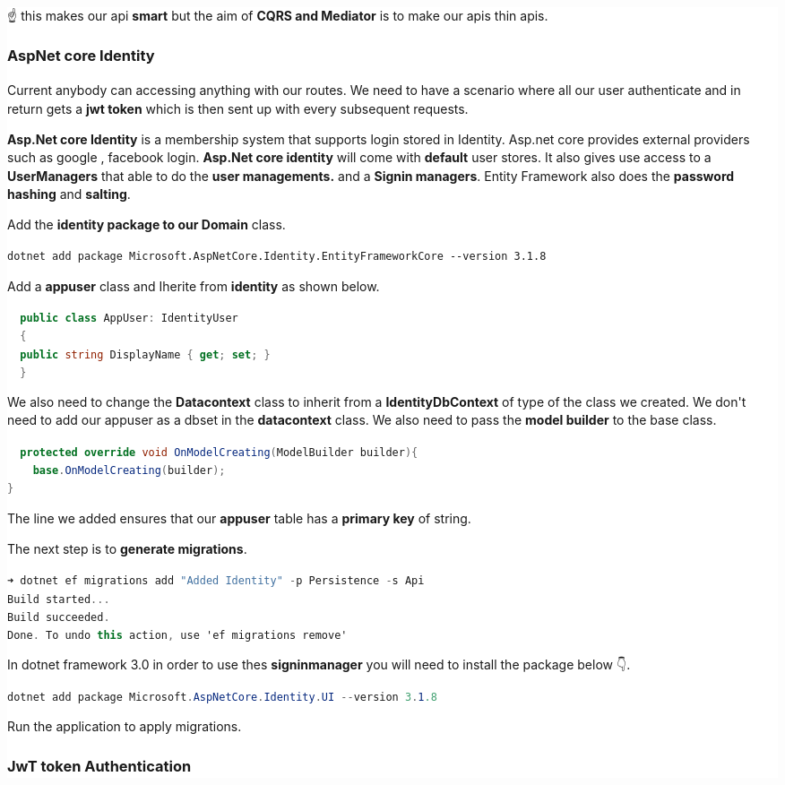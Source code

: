 ☝ this makes our api **smart** but the aim of **CQRS and Mediator** is to make our apis thin apis.

### AspNet core Identity

Current anybody can accessing anything with our routes. We need to have a scenario where all our user authenticate and in return gets a **jwt token** which is then sent up with every subsequent requests.

**Asp.Net core Identity** is a membership system that supports login stored in Identity. Asp.net core provides external providers such as google , facebook login. **Asp.Net core identity** will come with **default** user stores. It also gives use access to a **UserManagers** that able to do the **user managements.** and a **Signin managers**. Entity Framework also does the **password hashing** and **salting**.

Add the **identity package to our Domain** class.

```sharp
dotnet add package Microsoft.AspNetCore.Identity.EntityFrameworkCore --version 3.1.8
```

Add a **appuser** class and Iherite from **identity** as shown below.

```csharp
  public class AppUser: IdentityUser
  {
  public string DisplayName { get; set; }
  }
```

We also need to change the **Datacontext** class to inherit from a **IdentityDbContext** of type of the class we created. We don't need to add our appuser as a dbset in the **datacontext** class. We also need to pass the **model builder** to the base class.

```csharp
  protected override void OnModelCreating(ModelBuilder builder){
    base.OnModelCreating(builder);
}
```

The line we added ensures that our **appuser** table has a **primary key** of string.

The next step is to **generate migrations**.

```csharp
➜ dotnet ef migrations add "Added Identity" -p Persistence -s Api
Build started...
Build succeeded.
Done. To undo this action, use 'ef migrations remove'
```

In dotnet framework 3.0 in order to use thes **signinmanager** you will need to install the package below 👇.

```csharp
dotnet add package Microsoft.AspNetCore.Identity.UI --version 3.1.8
```

Run the application to apply migrations.

### JwT token Authentication
